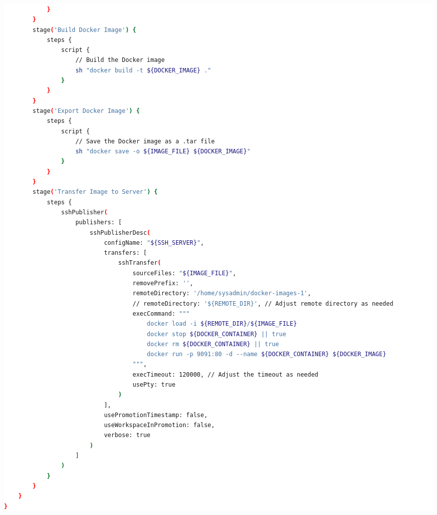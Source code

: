 ```bash
            }
        }
        stage('Build Docker Image') {
            steps {
                script {
                    // Build the Docker image
                    sh "docker build -t ${DOCKER_IMAGE} ."
                }
            }
        }
        stage('Export Docker Image') {
            steps {
                script {
                    // Save the Docker image as a .tar file
                    sh "docker save -o ${IMAGE_FILE} ${DOCKER_IMAGE}"
                }
            }
        }
        stage('Transfer Image to Server') {
            steps {
                sshPublisher(
                    publishers: [
                        sshPublisherDesc(
                            configName: "${SSH_SERVER}",
                            transfers: [
                                sshTransfer(
                                    sourceFiles: "${IMAGE_FILE}",
                                    removePrefix: '',
                                    remoteDirectory: '/home/sysadmin/docker-images-1',
                                    // remoteDirectory: '${REMOTE_DIR}', // Adjust remote directory as needed
                                    execCommand: """
                                        docker load -i ${REMOTE_DIR}/${IMAGE_FILE}
                                        docker stop ${DOCKER_CONTAINER} || true
                                        docker rm ${DOCKER_CONTAINER} || true
                                        docker run -p 9091:80 -d --name ${DOCKER_CONTAINER} ${DOCKER_IMAGE}
                                    """,
                                    execTimeout: 120000, // Adjust the timeout as needed
                                    usePty: true
                                )
                            ],
                            usePromotionTimestamp: false,
                            useWorkspaceInPromotion: false,
                            verbose: true
                        )
                    ]
                )
            }
        } 
    }
}
```
